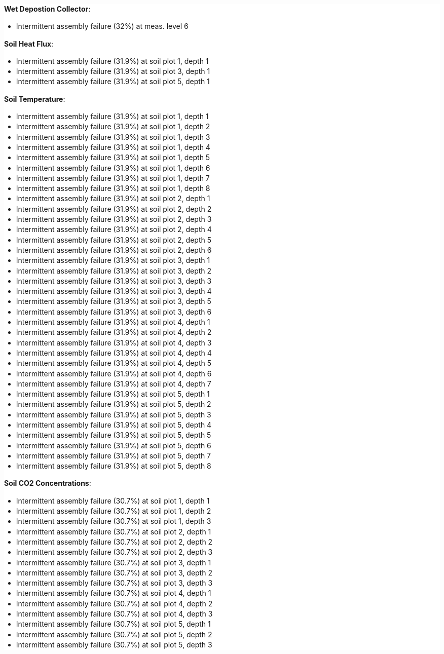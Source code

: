 **Wet Depostion Collector**:
 - Intermittent assembly failure (32%) at meas. level 6

**Soil Heat Flux**:
 - Intermittent assembly failure (31.9%) at soil plot 1, depth 1
 - Intermittent assembly failure (31.9%) at soil plot 3, depth 1
 - Intermittent assembly failure (31.9%) at soil plot 5, depth 1

**Soil Temperature**:
 - Intermittent assembly failure (31.9%) at soil plot 1, depth 1
 - Intermittent assembly failure (31.9%) at soil plot 1, depth 2
 - Intermittent assembly failure (31.9%) at soil plot 1, depth 3
 - Intermittent assembly failure (31.9%) at soil plot 1, depth 4
 - Intermittent assembly failure (31.9%) at soil plot 1, depth 5
 - Intermittent assembly failure (31.9%) at soil plot 1, depth 6
 - Intermittent assembly failure (31.9%) at soil plot 1, depth 7
 - Intermittent assembly failure (31.9%) at soil plot 1, depth 8
 - Intermittent assembly failure (31.9%) at soil plot 2, depth 1
 - Intermittent assembly failure (31.9%) at soil plot 2, depth 2
 - Intermittent assembly failure (31.9%) at soil plot 2, depth 3
 - Intermittent assembly failure (31.9%) at soil plot 2, depth 4
 - Intermittent assembly failure (31.9%) at soil plot 2, depth 5
 - Intermittent assembly failure (31.9%) at soil plot 2, depth 6
 - Intermittent assembly failure (31.9%) at soil plot 3, depth 1
 - Intermittent assembly failure (31.9%) at soil plot 3, depth 2
 - Intermittent assembly failure (31.9%) at soil plot 3, depth 3
 - Intermittent assembly failure (31.9%) at soil plot 3, depth 4
 - Intermittent assembly failure (31.9%) at soil plot 3, depth 5
 - Intermittent assembly failure (31.9%) at soil plot 3, depth 6
 - Intermittent assembly failure (31.9%) at soil plot 4, depth 1
 - Intermittent assembly failure (31.9%) at soil plot 4, depth 2
 - Intermittent assembly failure (31.9%) at soil plot 4, depth 3
 - Intermittent assembly failure (31.9%) at soil plot 4, depth 4
 - Intermittent assembly failure (31.9%) at soil plot 4, depth 5
 - Intermittent assembly failure (31.9%) at soil plot 4, depth 6
 - Intermittent assembly failure (31.9%) at soil plot 4, depth 7
 - Intermittent assembly failure (31.9%) at soil plot 5, depth 1
 - Intermittent assembly failure (31.9%) at soil plot 5, depth 2
 - Intermittent assembly failure (31.9%) at soil plot 5, depth 3
 - Intermittent assembly failure (31.9%) at soil plot 5, depth 4
 - Intermittent assembly failure (31.9%) at soil plot 5, depth 5
 - Intermittent assembly failure (31.9%) at soil plot 5, depth 6
 - Intermittent assembly failure (31.9%) at soil plot 5, depth 7
 - Intermittent assembly failure (31.9%) at soil plot 5, depth 8

**Soil CO2 Concentrations**:
 - Intermittent assembly failure (30.7%) at soil plot 1, depth 1
 - Intermittent assembly failure (30.7%) at soil plot 1, depth 2
 - Intermittent assembly failure (30.7%) at soil plot 1, depth 3
 - Intermittent assembly failure (30.7%) at soil plot 2, depth 1
 - Intermittent assembly failure (30.7%) at soil plot 2, depth 2
 - Intermittent assembly failure (30.7%) at soil plot 2, depth 3
 - Intermittent assembly failure (30.7%) at soil plot 3, depth 1
 - Intermittent assembly failure (30.7%) at soil plot 3, depth 2
 - Intermittent assembly failure (30.7%) at soil plot 3, depth 3
 - Intermittent assembly failure (30.7%) at soil plot 4, depth 1
 - Intermittent assembly failure (30.7%) at soil plot 4, depth 2
 - Intermittent assembly failure (30.7%) at soil plot 4, depth 3
 - Intermittent assembly failure (30.7%) at soil plot 5, depth 1
 - Intermittent assembly failure (30.7%) at soil plot 5, depth 2
 - Intermittent assembly failure (30.7%) at soil plot 5, depth 3
